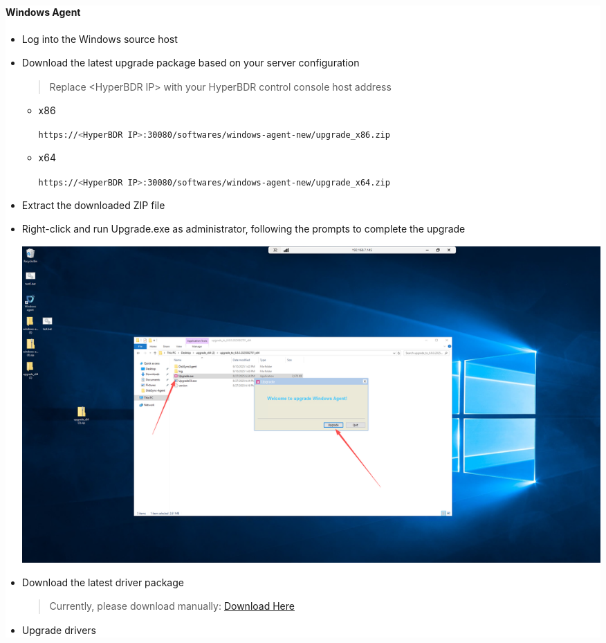 #### Windows Agent

* Log into the Windows source host

* Download the latest upgrade package based on your server configuration

  > Replace \<HyperBDR IP> with your HyperBDR control console host address

  * x86

    ```bash
    https://<HyperBDR IP>:30080/softwares/windows-agent-new/upgrade_x86.zip
    ```

  * x64

    ```bash
    https://<HyperBDR IP>:30080/softwares/windows-agent-new/upgrade_x64.zip
    ```

* Extract the downloaded ZIP file

* Right-click and run Upgrade.exe as administrator, following the prompts to complete the upgrade

    ![](./images/-removeinvaliddirectories-1.png)

* Download the latest driver package

  > Currently, please download manually: [Download Here](https://hyperbdr-system-image-do-not-delete.obs.ap-southeast-3.myhuaweicloud.com/upgrade_packages/DriverUpgrade.zip)

* Upgrade drivers
